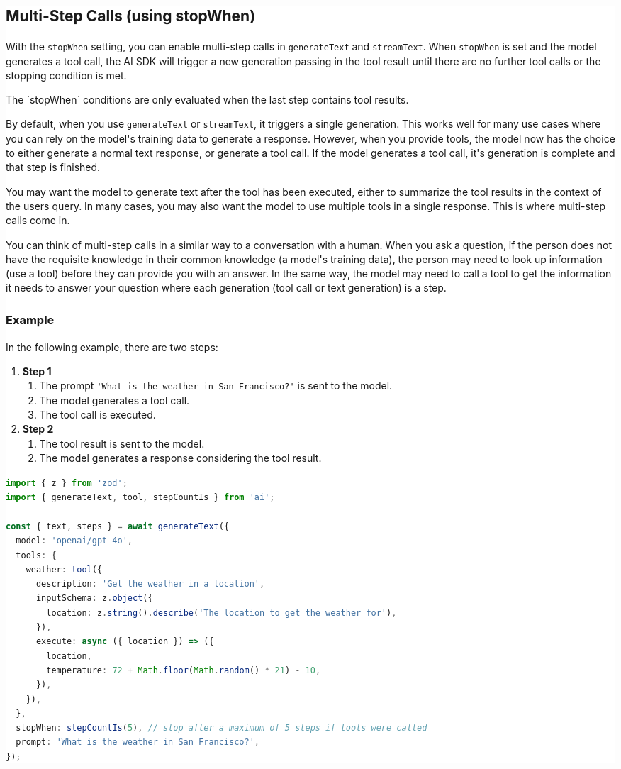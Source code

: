 ## Multi-Step Calls (using stopWhen)

With the `stopWhen` setting, you can enable multi-step calls in `generateText` and `streamText`. When `stopWhen` is set and the model generates a tool call, the AI SDK will trigger a new generation passing in the tool result until there are no further tool calls or the stopping condition is met.

<Note>
  The `stopWhen` conditions are only evaluated when the last step contains tool
  results.
</Note>

By default, when you use `generateText` or `streamText`, it triggers a single generation. This works well for many use cases where you can rely on the model's training data to generate a response. However, when you provide tools, the model now has the choice to either generate a normal text response, or generate a tool call. If the model generates a tool call, it's generation is complete and that step is finished.

You may want the model to generate text after the tool has been executed, either to summarize the tool results in the context of the users query. In many cases, you may also want the model to use multiple tools in a single response. This is where multi-step calls come in.

You can think of multi-step calls in a similar way to a conversation with a human. When you ask a question, if the person does not have the requisite knowledge in their common knowledge (a model's training data), the person may need to look up information (use a tool) before they can provide you with an answer. In the same way, the model may need to call a tool to get the information it needs to answer your question where each generation (tool call or text generation) is a step.

### Example

In the following example, there are two steps:

1. **Step 1**
   1. The prompt `'What is the weather in San Francisco?'` is sent to the model.
   1. The model generates a tool call.
   1. The tool call is executed.
1. **Step 2**
   1. The tool result is sent to the model.
   1. The model generates a response considering the tool result.

```ts highlight="18-19"
import { z } from 'zod';
import { generateText, tool, stepCountIs } from 'ai';

const { text, steps } = await generateText({
  model: 'openai/gpt-4o',
  tools: {
    weather: tool({
      description: 'Get the weather in a location',
      inputSchema: z.object({
        location: z.string().describe('The location to get the weather for'),
      }),
      execute: async ({ location }) => ({
        location,
        temperature: 72 + Math.floor(Math.random() * 21) - 10,
      }),
    }),
  },
  stopWhen: stepCountIs(5), // stop after a maximum of 5 steps if tools were called
  prompt: 'What is the weather in San Francisco?',
});
```
